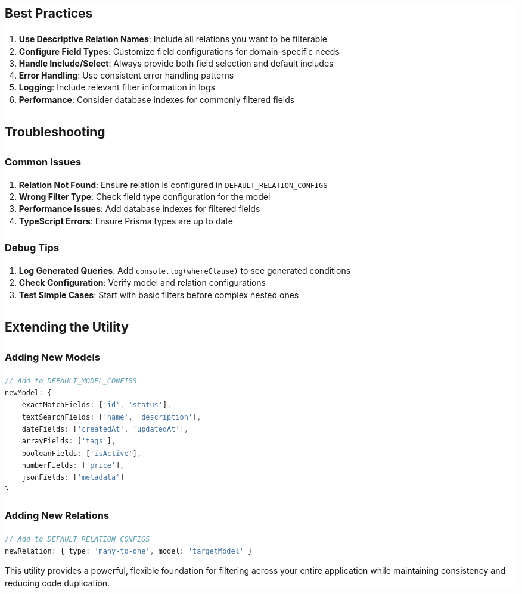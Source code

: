 ## Best Practices

1. **Use Descriptive Relation Names**: Include all relations you want to be filterable
2. **Configure Field Types**: Customize field configurations for domain-specific needs
3. **Handle Include/Select**: Always provide both field selection and default includes
4. **Error Handling**: Use consistent error handling patterns
5. **Logging**: Include relevant filter information in logs
6. **Performance**: Consider database indexes for commonly filtered fields

## Troubleshooting

### Common Issues

1. **Relation Not Found**: Ensure relation is configured in `DEFAULT_RELATION_CONFIGS`
2. **Wrong Filter Type**: Check field type configuration for the model
3. **Performance Issues**: Add database indexes for filtered fields
4. **TypeScript Errors**: Ensure Prisma types are up to date

### Debug Tips

1. **Log Generated Queries**: Add `console.log(whereClause)` to see generated conditions
2. **Check Configuration**: Verify model and relation configurations
3. **Test Simple Cases**: Start with basic filters before complex nested ones

## Extending the Utility

### Adding New Models

```typescript
// Add to DEFAULT_MODEL_CONFIGS
newModel: {
	exactMatchFields: ['id', 'status'],
	textSearchFields: ['name', 'description'],
	dateFields: ['createdAt', 'updatedAt'],
	arrayFields: ['tags'],
	booleanFields: ['isActive'],
	numberFields: ['price'],
	jsonFields: ['metadata']
}
```

### Adding New Relations

```typescript
// Add to DEFAULT_RELATION_CONFIGS
newRelation: { type: 'many-to-one', model: 'targetModel' }
```

This utility provides a powerful, flexible foundation for filtering across your entire application while maintaining consistency and reducing code duplication.
